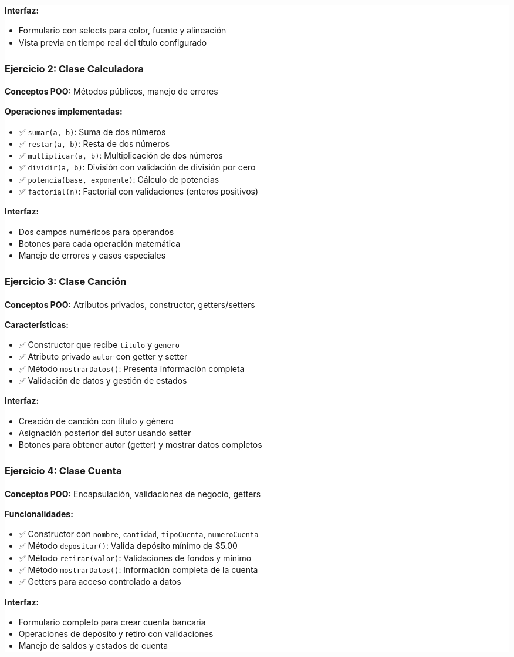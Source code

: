 **Interfaz:**

- Formulario con selects para color, fuente y alineación
- Vista previa en tiempo real del título configurado

### Ejercicio 2: Clase Calculadora

**Conceptos POO:** Métodos públicos, manejo de errores

**Operaciones implementadas:**

- ✅ `sumar(a, b)`: Suma de dos números
- ✅ `restar(a, b)`: Resta de dos números
- ✅ `multiplicar(a, b)`: Multiplicación de dos números
- ✅ `dividir(a, b)`: División con validación de división por cero
- ✅ `potencia(base, exponente)`: Cálculo de potencias
- ✅ `factorial(n)`: Factorial con validaciones (enteros positivos)

**Interfaz:**

- Dos campos numéricos para operandos
- Botones para cada operación matemática
- Manejo de errores y casos especiales

### Ejercicio 3: Clase Canción

**Conceptos POO:** Atributos privados, constructor, getters/setters

**Características:**

- ✅ Constructor que recibe `titulo` y `genero`
- ✅ Atributo privado `autor` con getter y setter
- ✅ Método `mostrarDatos()`: Presenta información completa
- ✅ Validación de datos y gestión de estados

**Interfaz:**

- Creación de canción con título y género
- Asignación posterior del autor usando setter
- Botones para obtener autor (getter) y mostrar datos completos

### Ejercicio 4: Clase Cuenta

**Conceptos POO:** Encapsulación, validaciones de negocio, getters

**Funcionalidades:**

- ✅ Constructor con `nombre`, `cantidad`, `tipoCuenta`, `numeroCuenta`
- ✅ Método `depositar()`: Valida depósito mínimo de $5.00
- ✅ Método `retirar(valor)`: Validaciones de fondos y mínimo
- ✅ Método `mostrarDatos()`: Información completa de la cuenta
- ✅ Getters para acceso controlado a datos

**Interfaz:**

- Formulario completo para crear cuenta bancaria
- Operaciones de depósito y retiro con validaciones
- Manejo de saldos y estados de cuenta
